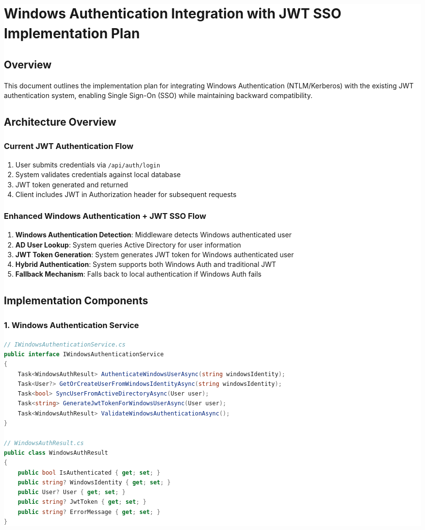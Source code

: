 # Windows Authentication Integration with JWT SSO Implementation Plan

## Overview
This document outlines the implementation plan for integrating Windows Authentication (NTLM/Kerberos) with the existing JWT authentication system, enabling Single Sign-On (SSO) while maintaining backward compatibility.

## Architecture Overview

### Current JWT Authentication Flow
1. User submits credentials via `/api/auth/login`
2. System validates credentials against local database
3. JWT token generated and returned
4. Client includes JWT in Authorization header for subsequent requests

### Enhanced Windows Authentication + JWT SSO Flow
1. **Windows Authentication Detection**: Middleware detects Windows authenticated user
2. **AD User Lookup**: System queries Active Directory for user information
3. **JWT Token Generation**: System generates JWT token for Windows authenticated user
4. **Hybrid Authentication**: System supports both Windows Auth and traditional JWT
5. **Fallback Mechanism**: Falls back to local authentication if Windows Auth fails

## Implementation Components

### 1. Windows Authentication Service

```csharp
// IWindowsAuthenticationService.cs
public interface IWindowsAuthenticationService
{
    Task<WindowsAuthResult> AuthenticateWindowsUserAsync(string windowsIdentity);
    Task<User?> GetOrCreateUserFromWindowsIdentityAsync(string windowsIdentity);
    Task<bool> SyncUserFromActiveDirectoryAsync(User user);
    Task<string> GenerateJwtTokenForWindowsUserAsync(User user);
    Task<WindowsAuthResult> ValidateWindowsAuthenticationAsync();
}

// WindowsAuthResult.cs
public class WindowsAuthResult
{
    public bool IsAuthenticated { get; set; }
    public string? WindowsIdentity { get; set; }
    public User? User { get; set; }
    public string? JwtToken { get; set; }
    public string? ErrorMessage { get; set; }
}
```
